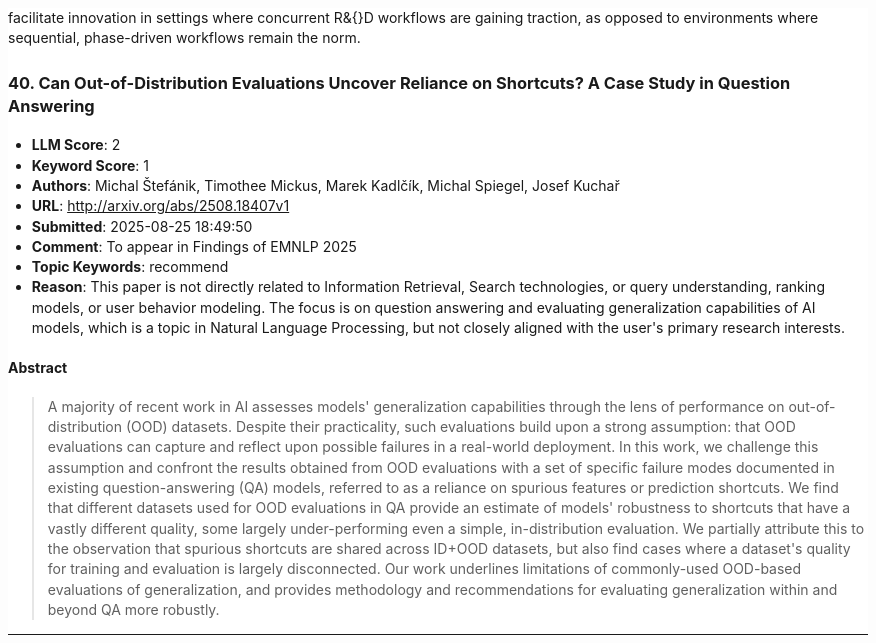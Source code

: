 facilitate innovation in settings where concurrent R\&{}D workflows are gaining
traction, as opposed to environments where sequential, phase-driven workflows
remain the norm.

### 40. Can Out-of-Distribution Evaluations Uncover Reliance on Shortcuts? A Case Study in Question Answering

- **LLM Score**: 2
- **Keyword Score**: 1
- **Authors**: Michal Štefánik, Timothee Mickus, Marek Kadlčík, Michal Spiegel, Josef Kuchař
- **URL**: <http://arxiv.org/abs/2508.18407v1>
- **Submitted**: 2025-08-25 18:49:50
- **Comment**: To appear in Findings of EMNLP 2025
- **Topic Keywords**: recommend
- **Reason**: This paper is not directly related to Information Retrieval, Search technologies, or query understanding, ranking models, or user behavior modeling. The focus is on question answering and evaluating generalization capabilities of AI models, which is a topic in Natural Language Processing, but not closely aligned with the user's primary research interests.

#### Abstract
> A majority of recent work in AI assesses models' generalization capabilities
through the lens of performance on out-of-distribution (OOD) datasets. Despite
their practicality, such evaluations build upon a strong assumption: that OOD
evaluations can capture and reflect upon possible failures in a real-world
deployment.
  In this work, we challenge this assumption and confront the results obtained
from OOD evaluations with a set of specific failure modes documented in
existing question-answering (QA) models, referred to as a reliance on spurious
features or prediction shortcuts.
  We find that different datasets used for OOD evaluations in QA provide an
estimate of models' robustness to shortcuts that have a vastly different
quality, some largely under-performing even a simple, in-distribution
evaluation. We partially attribute this to the observation that spurious
shortcuts are shared across ID+OOD datasets, but also find cases where a
dataset's quality for training and evaluation is largely disconnected. Our work
underlines limitations of commonly-used OOD-based evaluations of
generalization, and provides methodology and recommendations for evaluating
generalization within and beyond QA more robustly.

---

